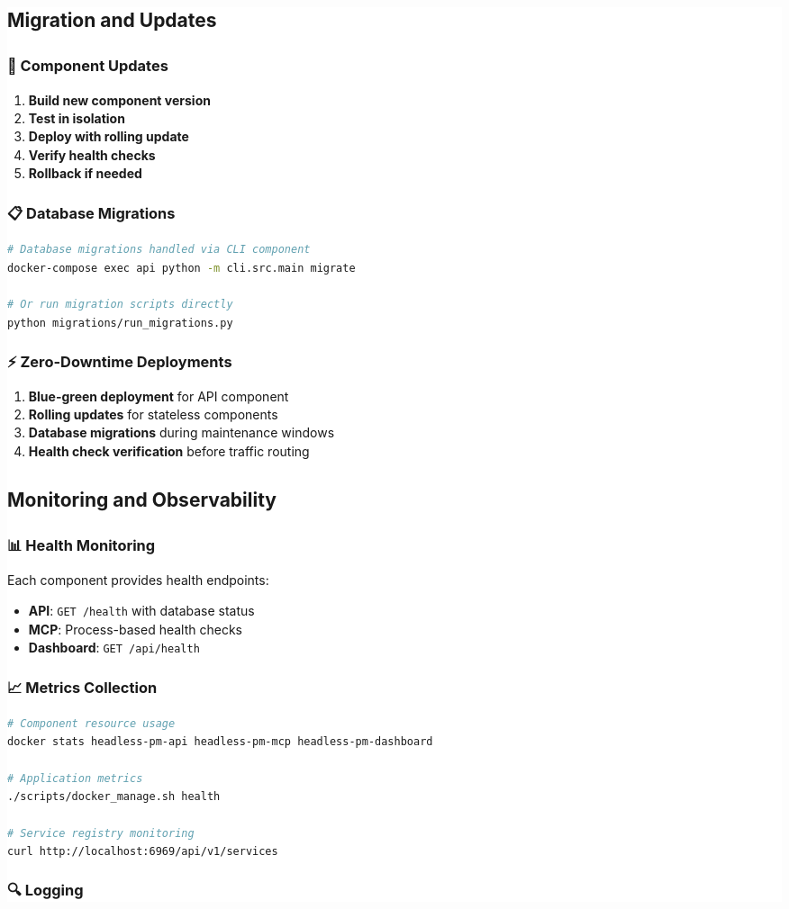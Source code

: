 ## Migration and Updates

### 🔄 Component Updates

1. **Build new component version**
2. **Test in isolation**
3. **Deploy with rolling update**
4. **Verify health checks**
5. **Rollback if needed**

### 📋 Database Migrations

```bash
# Database migrations handled via CLI component
docker-compose exec api python -m cli.src.main migrate

# Or run migration scripts directly
python migrations/run_migrations.py
```

### ⚡ Zero-Downtime Deployments

1. **Blue-green deployment** for API component
2. **Rolling updates** for stateless components
3. **Database migrations** during maintenance windows
4. **Health check verification** before traffic routing

## Monitoring and Observability

### 📊 Health Monitoring

Each component provides health endpoints:
- **API**: `GET /health` with database status
- **MCP**: Process-based health checks
- **Dashboard**: `GET /api/health`

### 📈 Metrics Collection

```bash
# Component resource usage
docker stats headless-pm-api headless-pm-mcp headless-pm-dashboard

# Application metrics
./scripts/docker_manage.sh health

# Service registry monitoring
curl http://localhost:6969/api/v1/services
```

### 🔍 Logging
